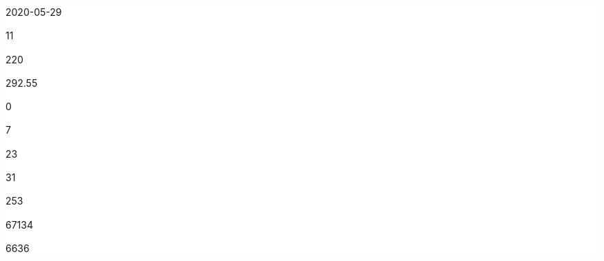 </td>

<td style="text-align:left;">

2020-05-29

</td>

<td style="text-align:right;">

11

</td>

<td style="text-align:right;">

220

</td>

<td style="text-align:right;">

292.55

</td>

<td style="text-align:right;">

0

</td>

<td style="text-align:right;">

7

</td>

<td style="text-align:right;">

23

</td>

<td style="text-align:right;">

31

</td>

<td style="text-align:right;">

253

</td>

<td style="text-align:right;">

67134

</td>

<td style="text-align:right;">

6636
